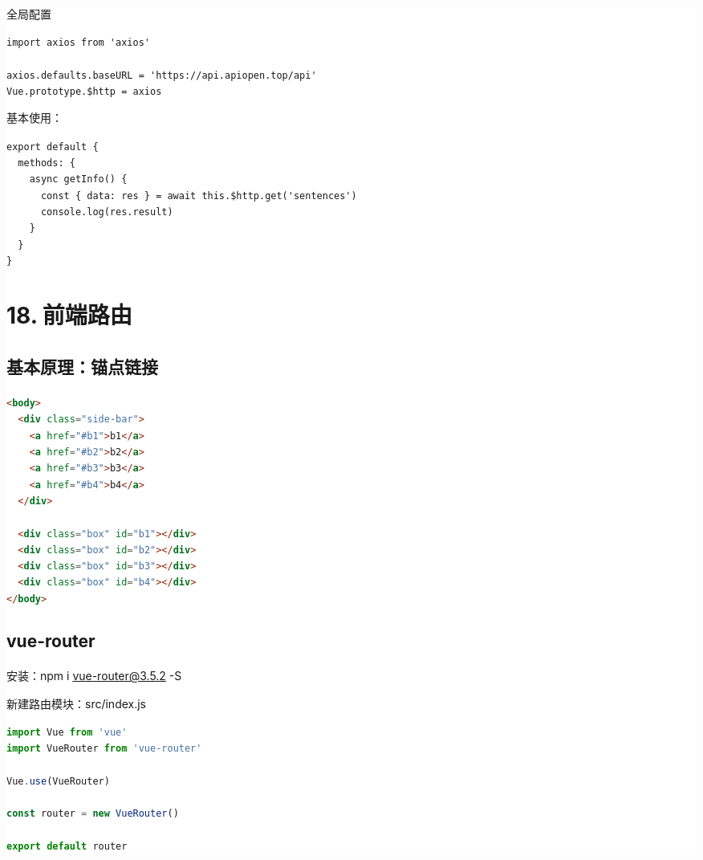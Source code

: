 全局配置

```vue
import axios from 'axios'

axios.defaults.baseURL = 'https://api.apiopen.top/api'
Vue.prototype.$http = axios
```

基本使用：

```vue
export default {
  methods: {
    async getInfo() {
      const { data: res } = await this.$http.get('sentences')
      console.log(res.result)
    }
  }
}
```

# 18. 前端路由

## 基本原理：锚点链接

```html
<body>
  <div class="side-bar">
    <a href="#b1">b1</a>
    <a href="#b2">b2</a>
    <a href="#b3">b3</a>
    <a href="#b4">b4</a>
  </div>

  <div class="box" id="b1"></div>
  <div class="box" id="b2"></div>
  <div class="box" id="b3"></div>
  <div class="box" id="b4"></div>
</body>
```

## vue-router

安装：npm i vue-router@3.5.2 -S

新建路由模块：src/index.js

```javascript
import Vue from 'vue'
import VueRouter from 'vue-router'

Vue.use(VueRouter)

const router = new VueRouter()

export default router
```
